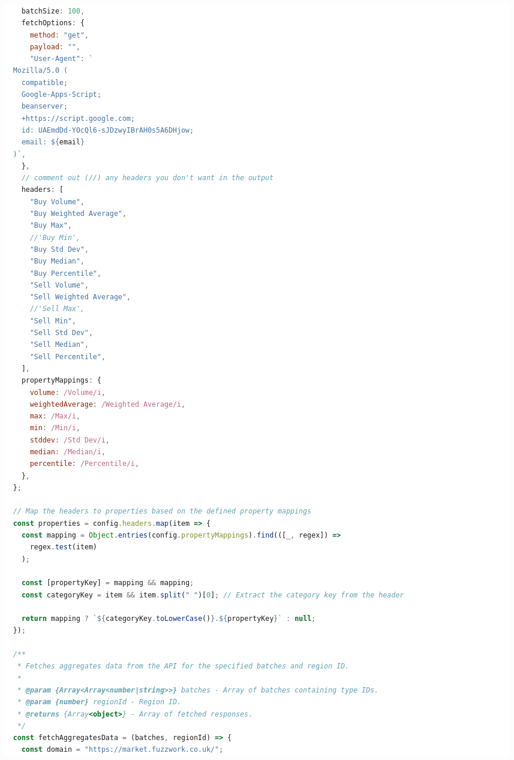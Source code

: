 ```js
    batchSize: 100,
    fetchOptions: {
      method: "get",
      payload: "",
      "User-Agent": `
  Mozilla/5.0 (
    compatible; 
    Google-Apps-Script;
    beanserver;
    +https://script.google.com;
    id: UAEmdDd-YOcQl6-sJDzwyIBrAH0s5A6DHjow;
    email: ${email}
  )`,
    },
    // comment out (//) any headers you don't want in the output   
    headers: [
      "Buy Volume",
      "Buy Weighted Average",
      "Buy Max",
      //'Buy Min',
      "Buy Std Dev",
      "Buy Median",
      "Buy Percentile",
      "Sell Volume",
      "Sell Weighted Average",
      //'Sell Max',
      "Sell Min",
      "Sell Std Dev",
      "Sell Median",
      "Sell Percentile",
    ],
    propertyMappings: {
      volume: /Volume/i,
      weightedAverage: /Weighted Average/i,
      max: /Max/i,
      min: /Min/i,
      stddev: /Std Dev/i,
      median: /Median/i,
      percentile: /Percentile/i,
    },
  };

  // Map the headers to properties based on the defined property mappings
  const properties = config.headers.map(item => {
    const mapping = Object.entries(config.propertyMappings).find(([_, regex]) =>
      regex.test(item)
    );

    const [propertyKey] = mapping && mapping;
    const categoryKey = item && item.split(" ")[0]; // Extract the category key from the header

    return mapping ? `${categoryKey.toLowerCase()}.${propertyKey}` : null;
  });

  /**
   * Fetches aggregates data from the API for the specified batches and region ID.
   *
   * @param {Array<Array<number|string>>} batches - Array of batches containing type IDs.
   * @param {number} regionId - Region ID.
   * @returns {Array<object>} - Array of fetched responses.
   */
  const fetchAggregatesData = (batches, regionId) => {
    const domain = "https://market.fuzzwork.co.uk/";
```